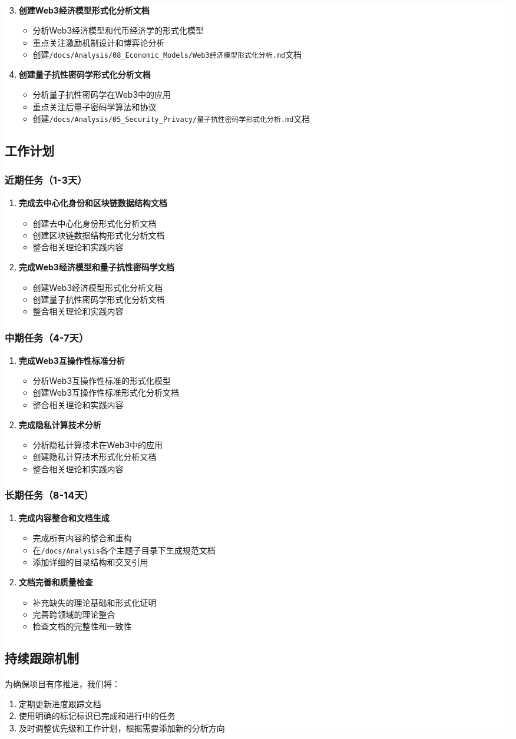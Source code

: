 3. **创建Web3经济模型形式化分析文档**
   - 分析Web3经济模型和代币经济学的形式化模型
   - 重点关注激励机制设计和博弈论分析
   - 创建`/docs/Analysis/08_Economic_Models/Web3经济模型形式化分析.md`文档

4. **创建量子抗性密码学形式化分析文档**
   - 分析量子抗性密码学在Web3中的应用
   - 重点关注后量子密码学算法和协议
   - 创建`/docs/Analysis/05_Security_Privacy/量子抗性密码学形式化分析.md`文档

## 工作计划

### 近期任务（1-3天）

1. **完成去中心化身份和区块链数据结构文档**
   - 创建去中心化身份形式化分析文档
   - 创建区块链数据结构形式化分析文档
   - 整合相关理论和实践内容

2. **完成Web3经济模型和量子抗性密码学文档**
   - 创建Web3经济模型形式化分析文档
   - 创建量子抗性密码学形式化分析文档
   - 整合相关理论和实践内容

### 中期任务（4-7天）

1. **完成Web3互操作性标准分析**
   - 分析Web3互操作性标准的形式化模型
   - 创建Web3互操作性标准形式化分析文档
   - 整合相关理论和实践内容

2. **完成隐私计算技术分析**
   - 分析隐私计算技术在Web3中的应用
   - 创建隐私计算技术形式化分析文档
   - 整合相关理论和实践内容

### 长期任务（8-14天）

1. **完成内容整合和文档生成**
   - 完成所有内容的整合和重构
   - 在`/docs/Analysis`各个主题子目录下生成规范文档
   - 添加详细的目录结构和交叉引用

2. **文档完善和质量检查**
   - 补充缺失的理论基础和形式化证明
   - 完善跨领域的理论整合
   - 检查文档的完整性和一致性

## 持续跟踪机制

为确保项目有序推进，我们将：

1. 定期更新进度跟踪文档
2. 使用明确的标记标识已完成和进行中的任务
3. 及时调整优先级和工作计划，根据需要添加新的分析方向
